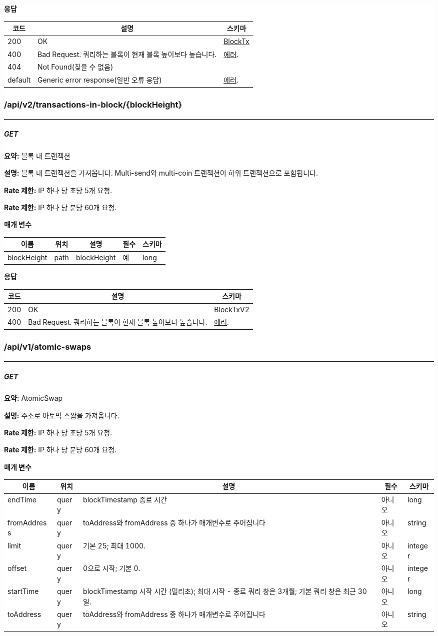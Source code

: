 **응답** 

| 코드 | 설명 | 스키마 |
| ---- | ----------- | ------ |
| 200 | OK | [BlockTx](#blocktx) |
| 400 | Bad Request. 쿼리하는 블록이 현재 블록 높이보다 높습니다. | [에러](#에러). |
| 404 | Not Found(칮을 수 없음) |  |
| default | Generic error response(일반 오류 응답) | [에러](#에러). |

### /api/v2/transactions-in-block/{blockHeight}
---
##### ***GET***
**요약:** 블록 내 트랜잭션

**설명:**  블록 내 트랜잭션을 가져옵니다. Multi-send와 multi-coin 트랜잭션이 하위 트랜잭션으로 포함됩니다.

**Rate 제한:**  IP 하나 당 초당 5개 요청.

**Rate 제한:**  IP 하나 당 분당 60개 요청.


**매개 변수** 

| 이름 | 위치 | 설명 | 필수 | 스키마 |
| ---- | ---------- | ----------- | -------- | ---- |
| blockHeight | path | blockHeight | 예 | long |

**응답** 

| 코드 | 설명 | 스키마 |
| ---- | ----------- | ------ |
| 200 | OK | [BlockTxV2](#blocktxv2) |
| 400 | Bad Request. 쿼리하는 블록이 현재 블록 높이보다 높습니다. | [에러](#에러). |

### /api/v1/atomic-swaps
---
##### ***GET***
**요약:** AtomicSwap

**설명:**  주소로 아토믹 스왑을 가져옵니다.

**Rate 제한:**  IP 하나 당 초당 5개 요청.

**Rate 제한:**  IP 하나 당 분당 60개 요청.


**매개 변수** 

| 이름 | 위치 | 설명 | 필수 | 스키마 |
| ---- | ---------- | ----------- | -------- | ---- |
| endTime | query | blockTimestamp 종료 시간 | 아니오 | long |
| fromAddress | query | toAddress와 fromAddress 중 하나가 매개변수로 주어집니다 | 아니오 | string |
| limit | query | 기본 25; 최대 1000. | 아니오 | integer |
| offset | query | 0으로 시작; 기본 0. | 아니오 | integer |
| startTime | query | blockTimestamp 시작 시간 (밀리초); 최대 시작 - 종료 쿼리 창은 3개월; 기본 쿼리 창은 최근 30 일. | 아니오 | long |
| toAddress | query | toAddress와 fromAddress 중 하나가 매개변수로 주어집니다 | 아니오 | string |
